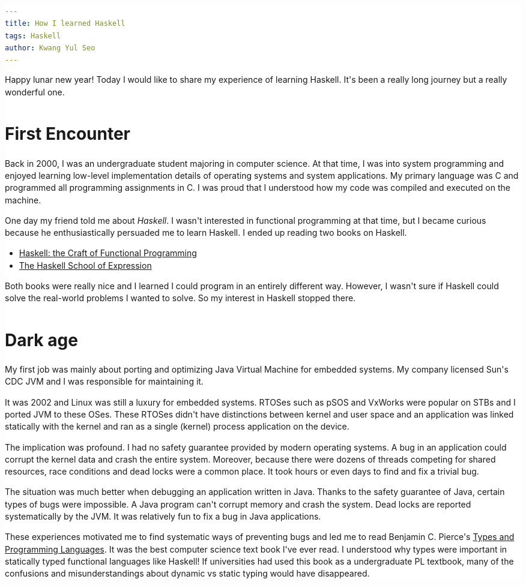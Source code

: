 ```yaml
---
title: How I learned Haskell
tags: Haskell
author: Kwang Yul Seo
---
```

Happy lunar new year! Today I would like to share my experience of learning Haskell. It's been a really long journey but a really wonderful one.



# First Encounter

Back in 2000, I was an undergraduate student majoring in computer science. At that time, I was into system programming and enjoyed learning low-level implementation details of operating systems and system applications. My primary language was C and programmed all programming assignments in C. I was proud that I understood how my code was compiled and executed on the machine.

One day my friend told me about *Haskell*. I wasn't interested in functional programming at that time, but I became curious because he enthusiastically persuaded me to learn Haskell. I ended up reading two books on Haskell.

* [Haskell: the Craft of Functional Programming][craft]
* [The Haskell School of Expression][school]

Both books were really nice and I learned I could program in an entirely different way. However, I wasn't sure if Haskell could solve the real-world problems I wanted to solve. So my interest in Haskell stopped there.

# Dark age

My first job was mainly about porting and optimizing Java Virtual Machine for embedded systems. My company licensed Sun's CDC JVM and I was responsible for maintaining it.

It was 2002 and Linux was still a luxury for embedded systems. RTOSes such as pSOS and VxWorks were popular on STBs and I ported JVM to these OSes. These RTOSes didn't have distinctions between kernel and user space and an application was linked statically with the kernel and ran as a single (kernel) process application on the device.

The implication was profound. I had no safety guarantee provided by modern operating systems. A bug in an application could corrupt the kernel data and crash the entire system. Moreover, because there were dozens of threads competing for shared resources, race conditions and dead locks were a common place. It took hours or even days to find and fix a trivial bug.

The situation was much better when debugging an application written in Java. Thanks to the safety guarantee of Java, certain types of bugs were impossible. A Java program can't corrupt memory and crash the system. Dead locks are reported systematically by the JVM. It was relatively fun to fix a bug in Java applications.

These experiences motivated me to find systematic ways of preventing bugs and led me to read Benjamin C. Pierce's [Types and Programming Languages][tapl]. It was the best computer science text book I've ever read. I understood why types were important in statically typed functional languages like Haskell! If universities had used this book as a undergraduate PL textbook, many of the confusions and misunderstandings about dynamic vs static typing would have disappeared.


[craft]: http://www.haskellcraft.com/craft3e/Home.html
[school]: http://www.cs.yale.edu/homes/hudak/SOE/
[tapl]: https://www.cis.upenn.edu/~bcpierce/tapl/
[tutorial]: https://www.haskell.org/tutorial/index.html
[WebKit]: https://webkit.org/
[Multiprocessor]: https://www.amazon.com/gp/product/0123705916?ie=UTF8&tag=nirshavitshom-20&linkCode=as2&camp=1789&creative=390957&creativeASIN=0123705916
[Parallel]: http://chimera.labs.oreilly.com/books/1230000000929/index.html
[baastad]: http://homepages.inf.ed.ac.uk/wadler/papers/marktoberdorf/baastad.pdf
[iterator]: https://www.cs.ox.ac.uk/jeremy.gibbons/publications/iterator.pdf
[huet-zipper]: https://www.st.cs.uni-saarland.de/edu/seminare/2005/advanced-fp/docs/huet-zipper.pdf
[fold]: http://www.cs.nott.ac.uk/~pszgmh/fold.pdf
[DataTypesALaCarte]: http://www.cs.ru.nl/~W.Swierstra/Publications/DataTypesALaCarte.pdf
[interpreters]: http://haskell.cs.yale.edu/wp-content/uploads/2011/02/POPL96-Modular-interpreters.pdf
[parsing]: http://www.cs.nott.ac.uk/~pszgmh/pearl.pdf
[realworldhaskell]: http://book.realworldhaskell.org/
[ghc-extensions]: https://ocharles.org.uk/blog/posts/2014-12-01-24-days-of-ghc-extensions.html
[yesod-book]: http://www.yesodweb.com/book/haskell
[servant]: http://haskell-servant.readthedocs.io/en/stable/
[pipes]: https://hackage.haskell.org/package/pipes-4.3.2/docs/Pipes-Tutorial.html
[conduit]: https://github.com/snoyberg/conduit#readme
[text]: https://hackage.haskell.org/package/text
[bytestring]: https://hackage.haskell.org/package/bytestring
[mtl]: https://hackage.haskell.org/package/mtl
[transformers]: https://hackage.haskell.org/package/transformers
[aeson]: https://hackage.haskell.org/package/aeson-1.1.0.0/docs/Data-Aeson.html
[QuickCheck]: https://hackage.haskell.org/package/QuickCheck
[Stackage]: https://www.stackage.org/
[stack]: https://docs.haskellstack.org/en/stable/README/
[fpcomplete]: https://www.fpcomplete.com/
[yesod]: http://www.yesodweb.com/
[snap]: http://snapframework.com/
[scotty]: https://hackage.haskell.org/package/scotty
[happstack]: http://www.happstack.com/page/view-page-slug/1/happstack
[persistent]: https://hackage.haskell.org/package/persistent
[esqueleto]: https://hackage.haskell.org/package/esqueleto
[servant-paper]: https://www.andres-loeh.de/Servant/servant-wgp.pdf